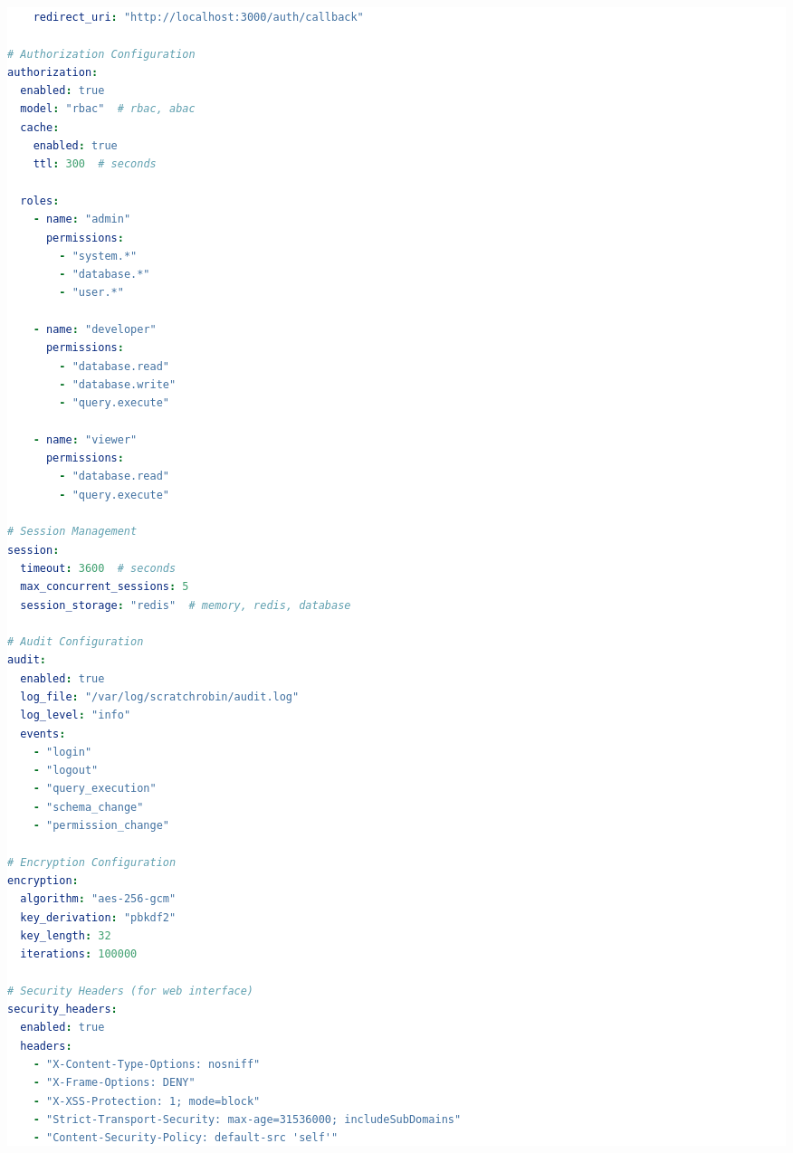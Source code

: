 ```yaml
    redirect_uri: "http://localhost:3000/auth/callback"

# Authorization Configuration
authorization:
  enabled: true
  model: "rbac"  # rbac, abac
  cache:
    enabled: true
    ttl: 300  # seconds

  roles:
    - name: "admin"
      permissions:
        - "system.*"
        - "database.*"
        - "user.*"

    - name: "developer"
      permissions:
        - "database.read"
        - "database.write"
        - "query.execute"

    - name: "viewer"
      permissions:
        - "database.read"
        - "query.execute"

# Session Management
session:
  timeout: 3600  # seconds
  max_concurrent_sessions: 5
  session_storage: "redis"  # memory, redis, database

# Audit Configuration
audit:
  enabled: true
  log_file: "/var/log/scratchrobin/audit.log"
  log_level: "info"
  events:
    - "login"
    - "logout"
    - "query_execution"
    - "schema_change"
    - "permission_change"

# Encryption Configuration
encryption:
  algorithm: "aes-256-gcm"
  key_derivation: "pbkdf2"
  key_length: 32
  iterations: 100000

# Security Headers (for web interface)
security_headers:
  enabled: true
  headers:
    - "X-Content-Type-Options: nosniff"
    - "X-Frame-Options: DENY"
    - "X-XSS-Protection: 1; mode=block"
    - "Strict-Transport-Security: max-age=31536000; includeSubDomains"
    - "Content-Security-Policy: default-src 'self'"

```